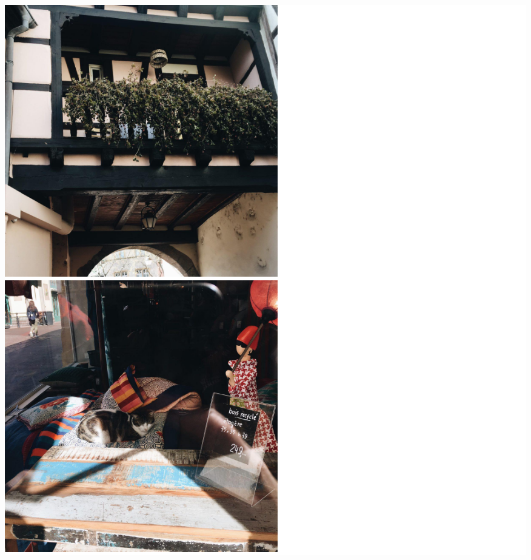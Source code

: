 <img width="450" src="/assets/img/colmar/colmar8.jpg"> <img width="450" src="/assets/img/colmar/colmar9.jpg">